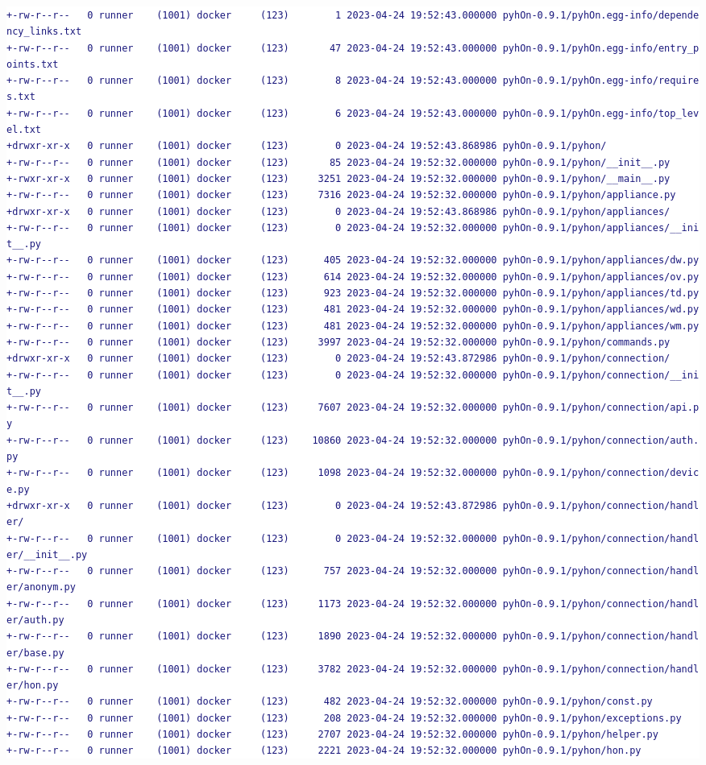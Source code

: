 ```diff
+-rw-r--r--   0 runner    (1001) docker     (123)        1 2023-04-24 19:52:43.000000 pyhOn-0.9.1/pyhOn.egg-info/dependency_links.txt
+-rw-r--r--   0 runner    (1001) docker     (123)       47 2023-04-24 19:52:43.000000 pyhOn-0.9.1/pyhOn.egg-info/entry_points.txt
+-rw-r--r--   0 runner    (1001) docker     (123)        8 2023-04-24 19:52:43.000000 pyhOn-0.9.1/pyhOn.egg-info/requires.txt
+-rw-r--r--   0 runner    (1001) docker     (123)        6 2023-04-24 19:52:43.000000 pyhOn-0.9.1/pyhOn.egg-info/top_level.txt
+drwxr-xr-x   0 runner    (1001) docker     (123)        0 2023-04-24 19:52:43.868986 pyhOn-0.9.1/pyhon/
+-rw-r--r--   0 runner    (1001) docker     (123)       85 2023-04-24 19:52:32.000000 pyhOn-0.9.1/pyhon/__init__.py
+-rwxr-xr-x   0 runner    (1001) docker     (123)     3251 2023-04-24 19:52:32.000000 pyhOn-0.9.1/pyhon/__main__.py
+-rw-r--r--   0 runner    (1001) docker     (123)     7316 2023-04-24 19:52:32.000000 pyhOn-0.9.1/pyhon/appliance.py
+drwxr-xr-x   0 runner    (1001) docker     (123)        0 2023-04-24 19:52:43.868986 pyhOn-0.9.1/pyhon/appliances/
+-rw-r--r--   0 runner    (1001) docker     (123)        0 2023-04-24 19:52:32.000000 pyhOn-0.9.1/pyhon/appliances/__init__.py
+-rw-r--r--   0 runner    (1001) docker     (123)      405 2023-04-24 19:52:32.000000 pyhOn-0.9.1/pyhon/appliances/dw.py
+-rw-r--r--   0 runner    (1001) docker     (123)      614 2023-04-24 19:52:32.000000 pyhOn-0.9.1/pyhon/appliances/ov.py
+-rw-r--r--   0 runner    (1001) docker     (123)      923 2023-04-24 19:52:32.000000 pyhOn-0.9.1/pyhon/appliances/td.py
+-rw-r--r--   0 runner    (1001) docker     (123)      481 2023-04-24 19:52:32.000000 pyhOn-0.9.1/pyhon/appliances/wd.py
+-rw-r--r--   0 runner    (1001) docker     (123)      481 2023-04-24 19:52:32.000000 pyhOn-0.9.1/pyhon/appliances/wm.py
+-rw-r--r--   0 runner    (1001) docker     (123)     3997 2023-04-24 19:52:32.000000 pyhOn-0.9.1/pyhon/commands.py
+drwxr-xr-x   0 runner    (1001) docker     (123)        0 2023-04-24 19:52:43.872986 pyhOn-0.9.1/pyhon/connection/
+-rw-r--r--   0 runner    (1001) docker     (123)        0 2023-04-24 19:52:32.000000 pyhOn-0.9.1/pyhon/connection/__init__.py
+-rw-r--r--   0 runner    (1001) docker     (123)     7607 2023-04-24 19:52:32.000000 pyhOn-0.9.1/pyhon/connection/api.py
+-rw-r--r--   0 runner    (1001) docker     (123)    10860 2023-04-24 19:52:32.000000 pyhOn-0.9.1/pyhon/connection/auth.py
+-rw-r--r--   0 runner    (1001) docker     (123)     1098 2023-04-24 19:52:32.000000 pyhOn-0.9.1/pyhon/connection/device.py
+drwxr-xr-x   0 runner    (1001) docker     (123)        0 2023-04-24 19:52:43.872986 pyhOn-0.9.1/pyhon/connection/handler/
+-rw-r--r--   0 runner    (1001) docker     (123)        0 2023-04-24 19:52:32.000000 pyhOn-0.9.1/pyhon/connection/handler/__init__.py
+-rw-r--r--   0 runner    (1001) docker     (123)      757 2023-04-24 19:52:32.000000 pyhOn-0.9.1/pyhon/connection/handler/anonym.py
+-rw-r--r--   0 runner    (1001) docker     (123)     1173 2023-04-24 19:52:32.000000 pyhOn-0.9.1/pyhon/connection/handler/auth.py
+-rw-r--r--   0 runner    (1001) docker     (123)     1890 2023-04-24 19:52:32.000000 pyhOn-0.9.1/pyhon/connection/handler/base.py
+-rw-r--r--   0 runner    (1001) docker     (123)     3782 2023-04-24 19:52:32.000000 pyhOn-0.9.1/pyhon/connection/handler/hon.py
+-rw-r--r--   0 runner    (1001) docker     (123)      482 2023-04-24 19:52:32.000000 pyhOn-0.9.1/pyhon/const.py
+-rw-r--r--   0 runner    (1001) docker     (123)      208 2023-04-24 19:52:32.000000 pyhOn-0.9.1/pyhon/exceptions.py
+-rw-r--r--   0 runner    (1001) docker     (123)     2707 2023-04-24 19:52:32.000000 pyhOn-0.9.1/pyhon/helper.py
+-rw-r--r--   0 runner    (1001) docker     (123)     2221 2023-04-24 19:52:32.000000 pyhOn-0.9.1/pyhon/hon.py
```